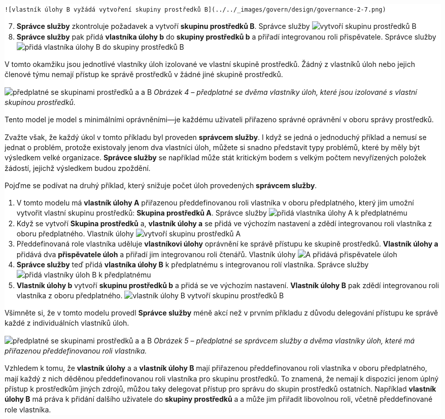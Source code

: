     ![vlastník úlohy B vyžádá vytvoření skupiny prostředků B](../../_images/govern/design/governance-2-7.png)
7. **Správce služby** zkontroluje požadavek a vytvoří **skupinu prostředků B**.  Správce služby ![vytvoří skupinu prostředků B](../../_images/govern/design/governance-2-8.png)
8. **Správce služby** pak přidá **vlastníka úlohy b** do **skupiny prostředků b** a přiřadí integrovanou roli přispěvatele.
    Správce služby ![přidá vlastníka úlohy B do skupiny prostředků B](../../_images/govern/design/governance-2-9.png)

V tomto okamžiku jsou jednotlivé vlastníky úloh izolované ve vlastní skupině prostředků. Žádný z vlastníků úloh nebo jejich členové týmu nemají přístup ke správě prostředků v žádné jiné skupině prostředků.

![předplatné se skupinami prostředků a a B](../../_images/govern/design/governance-2-10.png)
*Obrázek 4 – předplatné se dvěma vlastníky úloh, které jsou izolované s vlastní skupinou prostředků.*

Tento model je model s minimálními oprávněními&mdash;je každému uživateli přiřazeno správné oprávnění v oboru správy prostředků.

Zvažte však, že každý úkol v tomto příkladu byl proveden **správcem služby**. I když se jedná o jednoduchý příklad a nemusí se jednat o problém, protože existovaly jenom dva vlastníci úloh, můžete si snadno představit typy problémů, které by měly být výsledkem velké organizace. **Správce služby** se například může stát kritickým bodem s velkým počtem nevyřízených položek žádostí, jejichž výsledkem budou zpoždění.

Pojďme se podívat na druhý příklad, který snižuje počet úloh provedených **správcem služby**.

1. V tomto modelu má **vlastník úlohy A** přiřazenou předdefinovanou roli vlastníka v oboru předplatného, který jim umožní vytvořit vlastní skupinu prostředků: **Skupina prostředků A**.  Správce služby ![přidá vlastníka úlohy A k předplatnému](../../_images/govern/design/governance-2-11.png)
2. Když se vytvoří **Skupina prostředků** a, **vlastník úlohy a** se přidá ve výchozím nastavení a zdědí integrovanou roli vlastníka z oboru předplatného.
    Vlastník úlohy ![vytvoří skupinu prostředků A](../../_images/govern/design/governance-2-12.png)
3. Předdefinovaná role vlastníka uděluje **vlastníkovi úlohy** oprávnění ke správě přístupu ke skupině prostředků. **Vlastník úlohy a** přidává dva **přispěvatele úloh** a přiřadí jim integrovanou roli čtenářů.
    Vlastník úlohy ![A přidává přispěvatele úloh](../../_images/govern/design/governance-2-13.png)
4. **Správce služby** teď přidá **vlastníka úlohy B** k předplatnému s integrovanou rolí vlastníka.
    Správce služby ![přidá vlastníky úloh B k předplatnému](../../_images/govern/design/governance-2-14.png)
5. **Vlastník úlohy b** vytvoří **skupinu prostředků b** a přidá se ve výchozím nastavení. **Vlastník úlohy B** pak zdědí integrovanou roli vlastníka z oboru předplatného.
    ![vlastník úlohy B vytvoří skupinu prostředků B](../../_images/govern/design/governance-2-15.png)

Všimněte si, že v tomto modelu provedl **Správce služby** méně akcí než v prvním příkladu z důvodu delegování přístupu ke správě každé z individuálních vlastníků úloh.

![předplatné se skupinami prostředků a a B](../../_images/govern/design/governance-2-16.png)
*Obrázek 5 – předplatné se správcem služby a dvěma vlastníky úloh, které má přiřazenou předdefinovanou roli vlastníka.*

Vzhledem k tomu, že **vlastník úlohy** a a **vlastník úlohy B** mají přiřazenou předdefinovanou roli vlastníka v oboru předplatného, mají každý z nich děděnou předdefinovanou roli vlastníka pro skupinu prostředků. To znamená, že nemají k dispozici jenom úplný přístup k prostředkům jiných zdrojů, můžou taky delegovat přístup pro správu do skupin prostředků ostatních. Například **vlastník úlohy B** má práva k přidání dalšího uživatele do **skupiny prostředků** a a může jim přiřadit libovolnou roli, včetně předdefinované role vlastníka.
